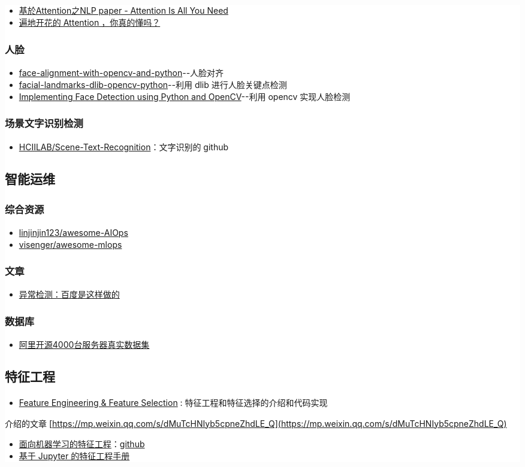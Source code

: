 - [基於Attention之NLP paper - Attention Is All You Need](https://xiaosean.github.io/deep%20learning/nlp/2018-07-13-Attention-is-all-u-need/)
- [遍地开花的 Attention ，你真的懂吗？](https://mp.weixin.qq.com/s/i3Xd_IB7R0-QPztn-pgpng)



### 人脸

- [face-alignment-with-opencv-and-python](https://www.pyimagesearch.com/2017/05/22/face-alignment-with-opencv-and-python/)--人脸对齐
- [facial-landmarks-dlib-opencv-python](https://www.pyimagesearch.com/2017/04/03/facial-landmarks-dlib-opencv-python/)--利用 dlib 进行人脸关键点检测
- [Implementing Face Detection using Python and OpenCV](https://medium.com/analytics-vidhya/how-to-build-a-face-detection-model-in-python-8dc9cecadfe9)--利用 opencv 实现人脸检测


### 场景文字识别检测

- [HCIILAB/Scene-Text-Recognition](https://github.com/HCIILAB/Scene-Text-Recognition)：文字识别的 github







## 智能运维
### 综合资源

- [linjinjin123/awesome-AIOps](https://github.com/linjinjin123/awesome-AIOps)
- [visenger/awesome-mlops](https://github.com/visenger/awesome-mlops)



### 文章

- [异常检测：百度是这样做的](https://mp.weixin.qq.com/s/AXhjawsINKl6cLDV1yf6fw)




### 数据库

- [阿里开源4000台服务器真实数据集](https://github.com/alibaba/clusterdata/tree/v2018)





## 特征工程

- [Feature Engineering & Feature Selection](https://github.com/Yimeng-Zhang/feature-engineering-and-feature-selection) : 特征工程和特征选择的介绍和代码实现

介绍的文章 [https://mp.weixin.qq.com/s/dMuTcHNIyb5cpneZhdLE_Q](https://mp.weixin.qq.com/s/dMuTcHNIyb5cpneZhdLE_Q)

- [面向机器学习的特征工程](http://fe4ml.apachecn.org/#/)：[github](https://github.com/apachecn/fe4ml-zh)
- [基于 Jupyter 的特征工程手册](https://github.com/YC-Coder-Chen/feature-engineering-handbook)
